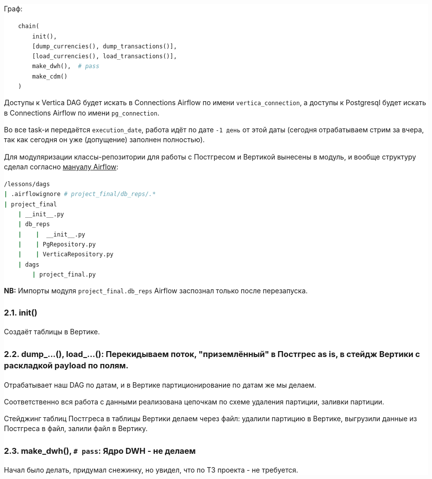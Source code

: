 Граф:

```python
    chain(
        init(),
        [dump_currencies(), dump_transactions()],
        [load_currencies(), load_transactions()],
        make_dwh(),  # pass
        make_cdm()
    )
```

Доступы к Vertica DAG будет искать в Connections Airflow по имени `vertica_connection`,
а доступы к Postgresql будет искать в Connections Airflow по имени `pg_connection`.

Во все task-и передаётся `execution_date`, работа идёт по дате `-1 день` от этой даты (сегодня отрабатываем стрим за вчера, так как сегодня он уже (допущение) заполнен полностью).

Для модуляризации классы-репозитории для работы с Постгресом и Вертикой вынесены в модуль, и вообще структуру сделал согласно [мануалу Airflow](https://airflow.apache.org/docs/apache-airflow/stable/administration-and-deployment/modules_management.html):

```bash
/lessons/dags
| .airflowignore # project_final/db_reps/.*
| project_final
    | __init__.py
    | db_reps
    |    |  __init__.py
    |    | PgRepository.py
    |    | VerticaRepository.py
    | dags
        | project_final.py
```

**NB:** Импорты модуля `project_final.db_reps` Airflow заспознал только после перезапуска.

### 2.1. init()
Создаёт таблицы в Вертике.

### 2.2. dump_...(), load_...(): Перекидываем поток, "приземлённый" в Постгрес as is, в стейдж Вертики с раскладкой payload по полям.

Отрабатывает наш DAG по датам, и в Вертике партиционирование по датам же мы делаем.

Соответственно вся работа с данными реализована цепочкам по схеме удаления партиции, заливки партиции.

Стейджинг таблиц Постгреса в таблицы Вертики делаем через файл: удалили партицию в Вертике, выгрузили данные из Постгреса в файл, залили файл в Вертику.

### 2.3. make_dwh(),  `# pass`: Ядро DWH - не делаем

Начал было делать, придумал снежинку, но увидел, что по ТЗ проекта - не требуется.
